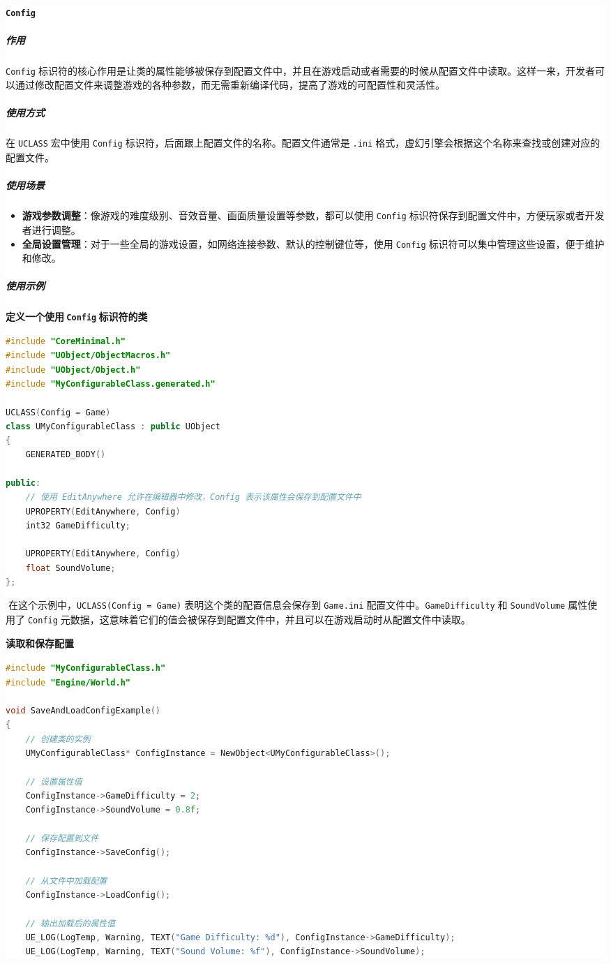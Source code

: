 #### `Config`

##### 作用

`Config` 标识符的核心作用是让类的属性能够被保存到配置文件中，并且在游戏启动或者需要的时候从配置文件中读取。这样一来，开发者可以通过修改配置文件来调整游戏的各种参数，而无需重新编译代码，提高了游戏的可配置性和灵活性。

##### 使用方式

在 `UCLASS` 宏中使用 `Config` 标识符，后面跟上配置文件的名称。配置文件通常是 `.ini` 格式，虚幻引擎会根据这个名称来查找或创建对应的配置文件。

##### 使用场景

- **游戏参数调整**：像游戏的难度级别、音效音量、画面质量设置等参数，都可以使用 `Config` 标识符保存到配置文件中，方便玩家或者开发者进行调整。
- **全局设置管理**：对于一些全局的游戏设置，如网络连接参数、默认的控制键位等，使用 `Config` 标识符可以集中管理这些设置，便于维护和修改。

##### 使用示例

**定义一个使用 `Config` 标识符的类**

```cpp
#include "CoreMinimal.h"
#include "UObject/ObjectMacros.h"
#include "UObject/Object.h"
#include "MyConfigurableClass.generated.h"

UCLASS(Config = Game)
class UMyConfigurableClass : public UObject
{
    GENERATED_BODY()

public:
    // 使用 EditAnywhere 允许在编辑器中修改，Config 表示该属性会保存到配置文件中
    UPROPERTY(EditAnywhere, Config)
    int32 GameDifficulty;

    UPROPERTY(EditAnywhere, Config)
    float SoundVolume;
};
```

​	在这个示例中，`UCLASS(Config = Game)` 表明这个类的配置信息会保存到 `Game.ini` 配置文件中。`GameDifficulty` 和 `SoundVolume` 属性使用了 `Config` 元数据，这意味着它们的值会被保存到配置文件中，并且可以在游戏启动时从配置文件中读取。

**读取和保存配置**

```cpp
#include "MyConfigurableClass.h"
#include "Engine/World.h"

void SaveAndLoadConfigExample()
{
    // 创建类的实例
    UMyConfigurableClass* ConfigInstance = NewObject<UMyConfigurableClass>();

    // 设置属性值
    ConfigInstance->GameDifficulty = 2;
    ConfigInstance->SoundVolume = 0.8f;

    // 保存配置到文件
    ConfigInstance->SaveConfig();

    // 从文件中加载配置
    ConfigInstance->LoadConfig();

    // 输出加载后的属性值
    UE_LOG(LogTemp, Warning, TEXT("Game Difficulty: %d"), ConfigInstance->GameDifficulty);
    UE_LOG(LogTemp, Warning, TEXT("Sound Volume: %f"), ConfigInstance->SoundVolume);
```